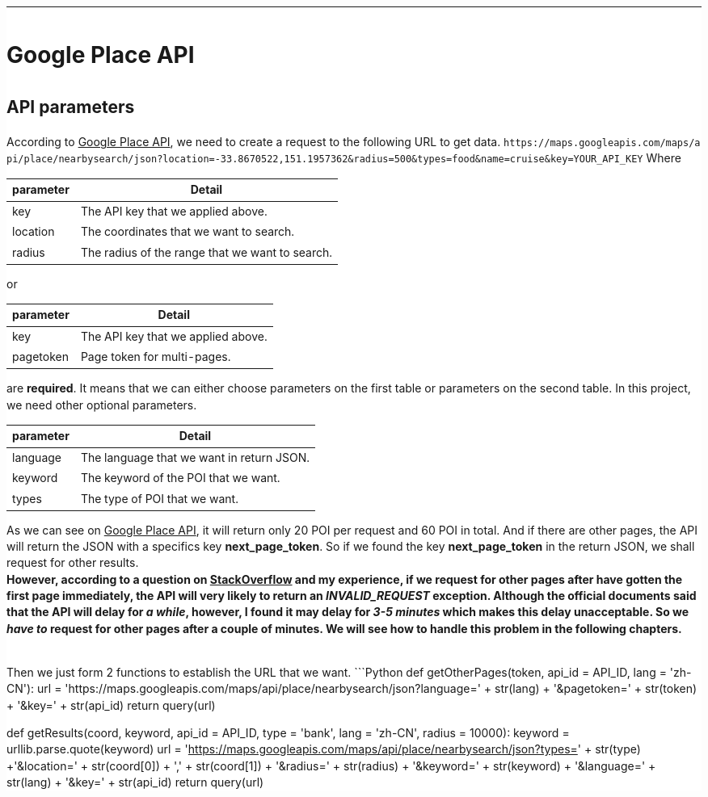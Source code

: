 ----
Google Place API
==
API parameters
--
According to [Google Place API](https://developers.google.com/places/web-service/search), we need to create a request to the following URL to get data.
`https://maps.googleapis.com/maps/api/place/nearbysearch/json?location=-33.8670522,151.1957362&radius=500&types=food&name=cruise&key=YOUR_API_KEY`
Where

|parameter|Detail|
|---------|-----------------------------------------------|
|key      |The API key that we applied above.             |
|location |The coordinates that we want to search.        |
|radius   |The radius of the range that we want to search.|

or

|parameter|Detail|
|---------|-----------------------------------------------|
|key      |The API key that we applied above.             |
|pagetoken|Page token for multi-pages.                    |

are **required**. It means that we can either choose parameters on the first table or parameters on the second table.
In this project, we need other optional parameters.

|parameter|Detail|
|---------|-----------------------------------------------|
|language |The language that we want in return JSON.      |
|keyword  |The keyword of the POI that we want.           |
|types    |The type of POI that we want.                  |

As we can see on [Google Place API](https://developers.google.com/places/web-service/search), it will return only 20 POI per request and 60 POI in total. And if there are other pages, the API will return the JSON with a specifics key **next_page_token**. So if we found the key **next_page_token** in the return JSON, we shall request for other results.
<br />
**However, according to a question on [StackOverflow](http://stackoverflow.com/questions/18724736/google-place-invalid-request-while-sending-request-to-get-next-page-results) and my experience, if we request for other pages after have gotten the first page immediately, the API will very likely to return an *INVALID_REQUEST* exception. Although the official documents said that the API will delay for *a while*, however, I found it may delay for *3-5 minutes* which makes this delay unacceptable. So we *have to* request for other pages after a couple of minutes. We will see how to handle this problem in the following chapters.**

<br />
Then we just form 2 functions to establish the URL that we want.
```Python
def getOtherPages(token, api_id = API_ID, lang = 'zh-CN'):
    url = 'https://maps.googleapis.com/maps/api/place/nearbysearch/json?language=' + str(lang) + '&pagetoken=' + str(token) + '&key=' + str(api_id)
    return query(url)

def getResults(coord, keyword, api_id = API_ID, type = 'bank', lang = 'zh-CN', radius = 10000):
    keyword = urllib.parse.quote(keyword) 
    url = 'https://maps.googleapis.com/maps/api/place/nearbysearch/json?types=' + str(type) +'&location=' + str(coord[0]) + ',' + str(coord[1]) + '&radius=' + str(radius) + '&keyword=' + str(keyword) + '&language=' + str(lang) + '&key=' + str(api_id)
    return query(url)
```